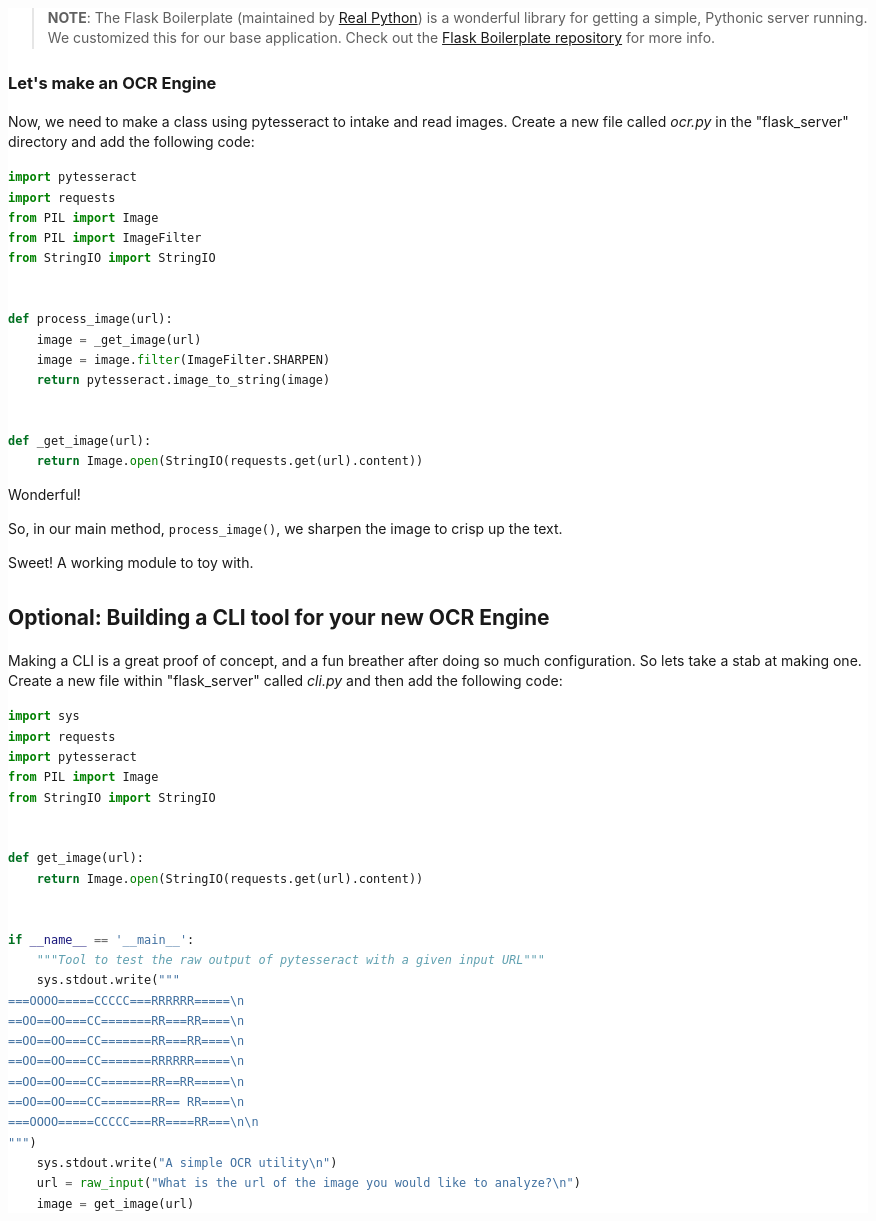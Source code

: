 > **NOTE**: The Flask Boilerplate (maintained by [Real Python](https://realpython.com)) is a wonderful library for getting a simple, Pythonic server running. We customized this for our base application. Check out the [Flask Boilerplate repository](https://github.com/mjhea0/flask-boilerplate) for more info.

### Let's make an OCR Engine

Now, we need to make a class using pytesseract to intake and read images. Create a new file called *ocr.py* in the "flask_server" directory and add the following code:

```python
import pytesseract
import requests
from PIL import Image
from PIL import ImageFilter
from StringIO import StringIO


def process_image(url):
    image = _get_image(url)
    image = image.filter(ImageFilter.SHARPEN)
    return pytesseract.image_to_string(image)


def _get_image(url):
    return Image.open(StringIO(requests.get(url).content))
```

Wonderful!

So, in our main method, `process_image()`, we sharpen the image to crisp up the text.

Sweet! A working module to toy with.

## Optional: Building a CLI tool for your new OCR Engine

Making a CLI is a great proof of concept, and a fun breather after doing so much configuration. So lets take a stab at making one. Create a new file within "flask_server" called *cli.py* and then add the following code:

```python
import sys
import requests
import pytesseract
from PIL import Image
from StringIO import StringIO


def get_image(url):
    return Image.open(StringIO(requests.get(url).content))


if __name__ == '__main__':
    """Tool to test the raw output of pytesseract with a given input URL"""
    sys.stdout.write("""
===OOOO=====CCCCC===RRRRRR=====\n
==OO==OO===CC=======RR===RR====\n
==OO==OO===CC=======RR===RR====\n
==OO==OO===CC=======RRRRRR=====\n
==OO==OO===CC=======RR==RR=====\n
==OO==OO===CC=======RR== RR====\n
===OOOO=====CCCCC===RR====RR===\n\n
""")
    sys.stdout.write("A simple OCR utility\n")
    url = raw_input("What is the url of the image you would like to analyze?\n")
    image = get_image(url)
```